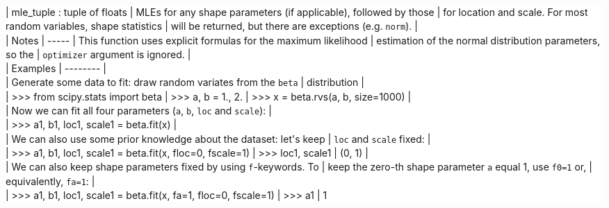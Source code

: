  |      mle_tuple : tuple of floats
 |          MLEs for any shape parameters (if applicable), followed by those
 |          for location and scale. For most random variables, shape statistics
 |          will be returned, but there are exceptions (e.g. ``norm``).
 |      
 |      Notes
 |      -----
 |      This function uses explicit formulas for the maximum likelihood
 |      estimation of the normal distribution parameters, so the
 |      `optimizer` argument is ignored.
 |      
 |      Examples
 |      --------
 |      
 |      Generate some data to fit: draw random variates from the `beta`
 |      distribution
 |      
 |      >>> from scipy.stats import beta
 |      >>> a, b = 1., 2.
 |      >>> x = beta.rvs(a, b, size=1000)
 |      
 |      Now we can fit all four parameters (``a``, ``b``, ``loc`` and ``scale``):
 |      
 |      >>> a1, b1, loc1, scale1 = beta.fit(x)
 |      
 |      We can also use some prior knowledge about the dataset: let's keep
 |      ``loc`` and ``scale`` fixed:
 |      
 |      >>> a1, b1, loc1, scale1 = beta.fit(x, floc=0, fscale=1)
 |      >>> loc1, scale1
 |      (0, 1)
 |      
 |      We can also keep shape parameters fixed by using ``f``-keywords. To
 |      keep the zero-th shape parameter ``a`` equal 1, use ``f0=1`` or,
 |      equivalently, ``fa=1``:
 |      
 |      >>> a1, b1, loc1, scale1 = beta.fit(x, fa=1, floc=0, fscale=1)
 |      >>> a1
 |      1